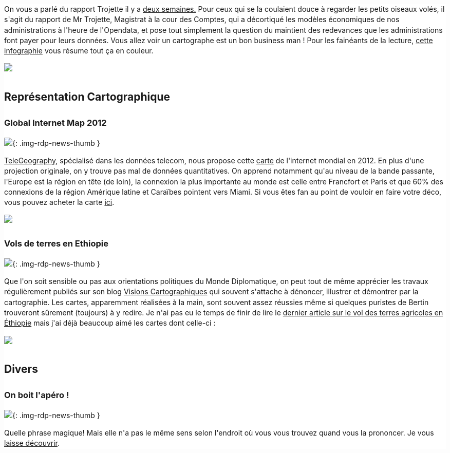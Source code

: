 On vous a parlé du rapport Trojette il y a [deux semaines.](http://www.geotribu.net/node/672) Pour ceux qui se la coulaient douce à regarder les petits oiseaux volés, il s'agit du rapport de Mr Trojette, Magistrat à la cour des Comptes, qui a décortiqué les modèles économiques de nos administrations à l'heure de l'Opendata, et pose tout simplement la question du maintient des redevances que les administrations font payer pour leurs données. Vous allez voir un cartographe est un bon business man ! Pour les fainéants de la lecture, [cette infographie](https://infogr.am/qui-vend-le-plus-aux-autres-administrations) vous résume tout ça en couleur.

[![](https://cdn.geotribu.fr/img/articles-blog-rdp/capture-ecran/trojette.png)](https://infogr.am/qui-vend-le-plus-aux-autres-administrations)

## Représentation Cartographique

### Global Internet Map 2012

![](https://cdn.geotribu.fr/img/logos-icones/entreprises_association/TeleGeography.png){: .img-rdp-news-thumb }

[TeleGeography](http://www.telegeography.com/), spécialisé dans les données telecom, nous propose cette [carte](http://global-internet-map-2012.telegeography.com/) de l'internet mondial en 2012. En plus d'une projection originale, on y trouve pas mal de données quantitatives. On apprend notamment qu'au niveau de la bande passante, l'Europe est la région en tête (de loin), la connexion la plus importante au monde est celle entre Francfort et Paris et que 60% des connexions de la région Amérique latine et Caraïbes pointent vers Miami. Si vous êtes fan au point de vouloir en faire votre déco, vous pouvez acheter la carte [ici](http://shop.telegeography.com/products/global-internet-map).

![](https://cdn.geotribu.fr/img/articles-blog-rdp/capture-ecran/TeleGeography_GlobalInternetMap_2012.jpg)

### Vols de terres en Ethiopie

![](https://cdn.geotribu.fr/img/logos-icones/divers/visions_cartos.png){: .img-rdp-news-thumb }

Que l'on soit sensible ou pas aux orientations politiques du Monde Diplomatique, on peut tout de même apprécier les travaux régulièrement publiés sur son blog [Visions Cartographiques](http://blog.mondediplo.net/-Visions-cartographiques-) qui souvent s'attache à dénoncer, illustrer et démontrer par la cartographie. Les cartes, apparemment réalisées à la main, sont souvent assez réussies même si quelques puristes de Bertin trouveront sûrement (toujours) à y redire. Je n'ai pas eu le temps de finir de lire le [dernier article sur le vol des terres agricoles en Éthiopie](http://blog.mondediplo.net/2013-11-18-Vol-de-terres-en-Ethiopie) mais j'ai déjà beaucoup aimé les cartes dont celle-ci :

![](https://cdn.geotribu.fr/img/articles-blog-rdp/divers/ethiopie_motifs.jpg)

## Divers

### On boit l'apéro !

![](https://cdn.geotribu.fr/img/logos-icones/divers/biere.png){: .img-rdp-news-thumb }

Quelle phrase magique! Mais elle n'a pas le même sens selon l'endroit où vous vous trouvez quand vous la prononcer. Je vous [laisse découvrir](http://jalopnik.com/this-map-will-show-you-drunk-driving-limits-all-over-th-1465013053/@whitsongordon).
